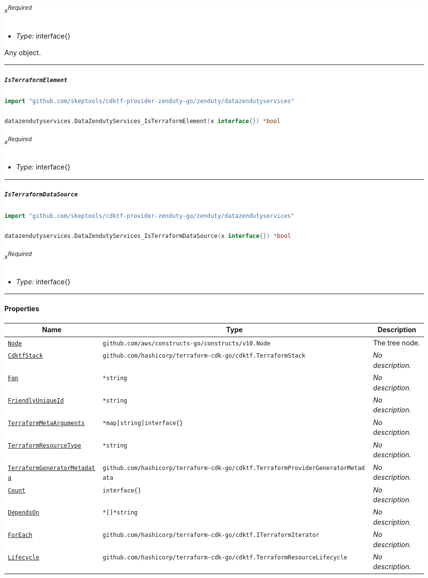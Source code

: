 ###### `x`<sup>Required</sup> <a name="x" id="@skeptools/provider-zenduty.dataZendutyServices.DataZendutyServices.isConstruct.parameter.x"></a>

- *Type:* interface{}

Any object.

---

##### `IsTerraformElement` <a name="IsTerraformElement" id="@skeptools/provider-zenduty.dataZendutyServices.DataZendutyServices.isTerraformElement"></a>

```go
import "github.com/skeptools/cdktf-provider-zenduty-go/zenduty/datazendutyservices"

datazendutyservices.DataZendutyServices_IsTerraformElement(x interface{}) *bool
```

###### `x`<sup>Required</sup> <a name="x" id="@skeptools/provider-zenduty.dataZendutyServices.DataZendutyServices.isTerraformElement.parameter.x"></a>

- *Type:* interface{}

---

##### `IsTerraformDataSource` <a name="IsTerraformDataSource" id="@skeptools/provider-zenduty.dataZendutyServices.DataZendutyServices.isTerraformDataSource"></a>

```go
import "github.com/skeptools/cdktf-provider-zenduty-go/zenduty/datazendutyservices"

datazendutyservices.DataZendutyServices_IsTerraformDataSource(x interface{}) *bool
```

###### `x`<sup>Required</sup> <a name="x" id="@skeptools/provider-zenduty.dataZendutyServices.DataZendutyServices.isTerraformDataSource.parameter.x"></a>

- *Type:* interface{}

---

#### Properties <a name="Properties" id="Properties"></a>

| **Name** | **Type** | **Description** |
| --- | --- | --- |
| <code><a href="#@skeptools/provider-zenduty.dataZendutyServices.DataZendutyServices.property.node">Node</a></code> | <code>github.com/aws/constructs-go/constructs/v10.Node</code> | The tree node. |
| <code><a href="#@skeptools/provider-zenduty.dataZendutyServices.DataZendutyServices.property.cdktfStack">CdktfStack</a></code> | <code>github.com/hashicorp/terraform-cdk-go/cdktf.TerraformStack</code> | *No description.* |
| <code><a href="#@skeptools/provider-zenduty.dataZendutyServices.DataZendutyServices.property.fqn">Fqn</a></code> | <code>*string</code> | *No description.* |
| <code><a href="#@skeptools/provider-zenduty.dataZendutyServices.DataZendutyServices.property.friendlyUniqueId">FriendlyUniqueId</a></code> | <code>*string</code> | *No description.* |
| <code><a href="#@skeptools/provider-zenduty.dataZendutyServices.DataZendutyServices.property.terraformMetaArguments">TerraformMetaArguments</a></code> | <code>*map[string]interface{}</code> | *No description.* |
| <code><a href="#@skeptools/provider-zenduty.dataZendutyServices.DataZendutyServices.property.terraformResourceType">TerraformResourceType</a></code> | <code>*string</code> | *No description.* |
| <code><a href="#@skeptools/provider-zenduty.dataZendutyServices.DataZendutyServices.property.terraformGeneratorMetadata">TerraformGeneratorMetadata</a></code> | <code>github.com/hashicorp/terraform-cdk-go/cdktf.TerraformProviderGeneratorMetadata</code> | *No description.* |
| <code><a href="#@skeptools/provider-zenduty.dataZendutyServices.DataZendutyServices.property.count">Count</a></code> | <code>interface{}</code> | *No description.* |
| <code><a href="#@skeptools/provider-zenduty.dataZendutyServices.DataZendutyServices.property.dependsOn">DependsOn</a></code> | <code>*[]*string</code> | *No description.* |
| <code><a href="#@skeptools/provider-zenduty.dataZendutyServices.DataZendutyServices.property.forEach">ForEach</a></code> | <code>github.com/hashicorp/terraform-cdk-go/cdktf.ITerraformIterator</code> | *No description.* |
| <code><a href="#@skeptools/provider-zenduty.dataZendutyServices.DataZendutyServices.property.lifecycle">Lifecycle</a></code> | <code>github.com/hashicorp/terraform-cdk-go/cdktf.TerraformResourceLifecycle</code> | *No description.* |